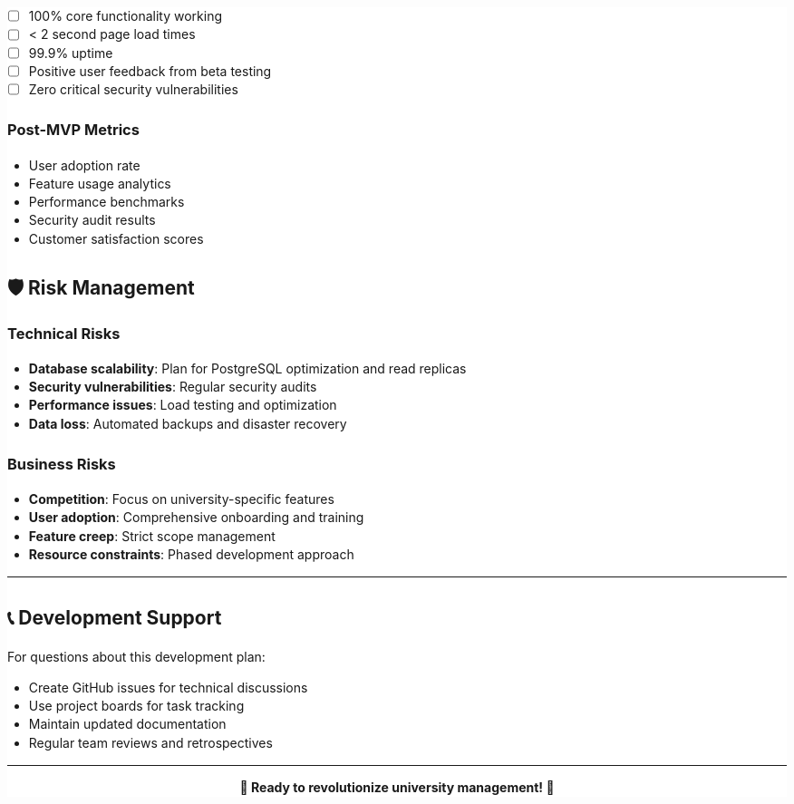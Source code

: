 - [ ] 100% core functionality working
- [ ] < 2 second page load times
- [ ] 99.9% uptime
- [ ] Positive user feedback from beta testing
- [ ] Zero critical security vulnerabilities

### Post-MVP Metrics

- User adoption rate
- Feature usage analytics
- Performance benchmarks
- Security audit results
- Customer satisfaction scores

## 🛡️ Risk Management

### Technical Risks

- **Database scalability**: Plan for PostgreSQL optimization and read replicas
- **Security vulnerabilities**: Regular security audits
- **Performance issues**: Load testing and optimization
- **Data loss**: Automated backups and disaster recovery

### Business Risks

- **Competition**: Focus on university-specific features
- **User adoption**: Comprehensive onboarding and training
- **Feature creep**: Strict scope management
- **Resource constraints**: Phased development approach

---

## 📞 Development Support

For questions about this development plan:

- Create GitHub issues for technical discussions
- Use project boards for task tracking
- Maintain updated documentation
- Regular team reviews and retrospectives

---

<div align="center">
  <strong>🚀 Ready to revolutionize university management! 🚀</strong>
</div>
